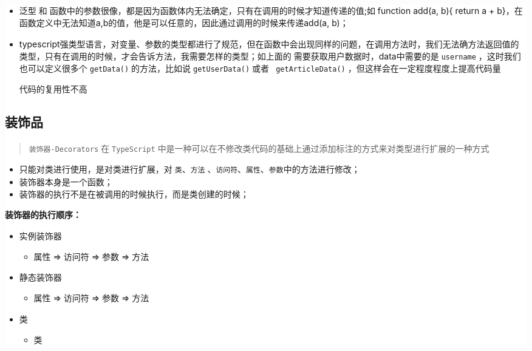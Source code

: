 + 泛型 和 函数中的参数很像，都是因为函数体内无法确定，只有在调用的时候才知道传递的值;如 function add(a, b){ return a + b}，在函数定义中无法知道a,b的值，他是可以任意的，因此通过调用的时候来传递add(a, b)；

+ typescript强类型语言，对变量、参数的类型都进行了规范，但在函数中会出现同样的问题，在调用方法时，我们无法确方法返回值的类型，只有在调用的时候，才会告诉方法，我需要怎样的类型；如上面的 需要获取用户数据时，data中需要的是 `username` ，这时我们也可以定义很多个 `getData()` 的方法，比如说 `getUserData()`  或者 ` getArticleData()` ，但这样会在一定程度程度上提高代码量

  代码的复用性不高





## 装饰品

> `装饰器-Decorators` 在 `TypeScript` 中是一种可以在不修改类代码的基础上通过添加标注的方式来对类型进行扩展的一种方式

- 只能对类进行使用，是对类进行扩展，对 `类`、`方法` 、`访问符`、`属性`、`参数`中的方法进行修改；
- 装饰器本身是一个函数；
- 装饰器的执行不是在被调用的时候执行，而是类创建的时候；

**装饰器的执行顺序：**

- 实例装饰器
  
  - 属性 => 访问符 => 参数 => 方法
- 静态装饰器
  
  - 属性 => 访问符 => 参数 => 方法
- 类
  
  - 类
  
  